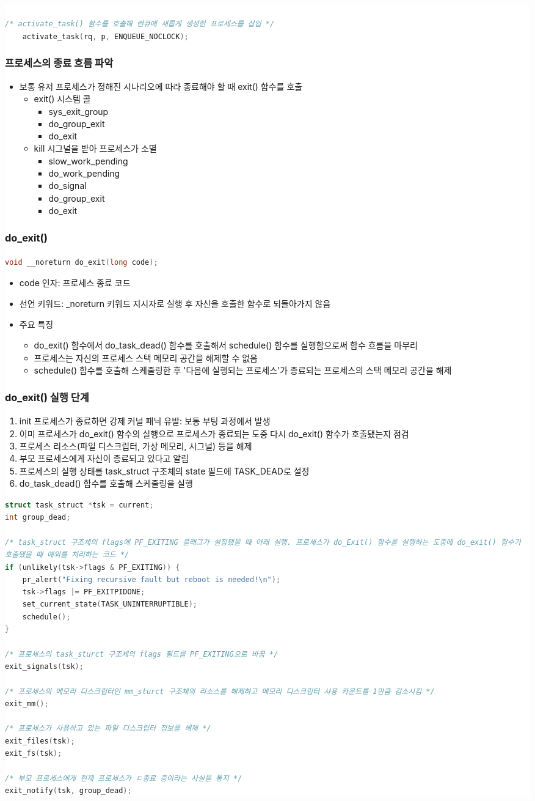 ```c

/* activate_task() 함수를 호출해 런큐에 새롭게 생성한 프로세스를 삽입 */
	activate_task(rq, p, ENQUEUE_NOCLOCK);
```

### 프로세스의 종료 흐름 파악
- 보통 유저 프로세스가 정해진 시나리오에 따라 종료해야 할 때 exit() 함수를 호출
	- exit() 시스템 콜
		- sys_exit_group
		- do_group_exit
		- do_exit
	- kill 시그널을 받아 프로세스가 소멸
		- slow_work_pending
		- do_work_pending
		- do_signal
		- do_group_exit
		- do_exit

### do_exit()
```c
void __noreturn do_exit(long code);
```
- code 인자: 프로세스 종료 코드
- 선언 키워드: _noreturn 키워드 지시자로 실행 후 자신을 호출한 함수로 되돌아가지 않음

- 주요 특징
	- do_exit() 함수에서 do_task_dead() 함수를 호출해서 schedule() 함수를 실행함으로써 함수 흐름을 마무리
	- 프로세스는 자신의 프로세스 스택 메모리 공간을 해제할 수 없음
	- schedule() 함수를 호출해 스케줄링한 후 '다음에 실행되는 프로세스'가 종료되는 프로세스의 스택 메모리 공간을 해제

### do_exit() 실행 단계
1. init 프로세스가 종료하면 강제 커널 패닉 유발: 보통 부팅 과정에서 발생
2. 이미 프로세스가 do_exit() 함수의 실행으로 프로세스가 종료되는 도중 다시 do_exit() 함수가 호출됐는지 점검
3. 프로세스 리소스(파일 디스크립터, 가상 메모리, 시그널) 등을 해제
4. 부모 프로세스에게 자신이 종료되고 있다고 알림
5. 프로세스의 실행 상태를 task_struct 구조체의 state 필드에 TASK_DEAD로 설정
6. do_task_dead() 함수를 호출해 스케줄링을 실행
```c
struct task_struct *tsk = current;
int group_dead;

/* task_struct 구조체의 flags에 PF_EXITING 플래그가 설정됐을 때 아래 실행. 프로세스가 do_Exit() 함수를 실행하는 도중에 do_exit() 함수가 호출됐을 때 예외를 처리하는 코드 */
if (unlikely(tsk->flags & PF_EXITING)) {
	pr_alert("Fixing recursive fault but reboot is needed!\n");
	tsk->flags |= PF_EXITPIDONE;
	set_current_state(TASK_UNINTERRUPTIBLE);
	schedule();
}

/* 프로세스의 task_sturct 구조체의 flags 필드를 PF_EXITING으로 바꿈 */
exit_signals(tsk); 

/* 프로세스의 메모리 디스크립터인 mm_sturct 구조체의 리소스를 해제하고 메모리 디스크립터 사용 카운트를 1만큼 감소시킴 */
exit_mm();

/* 프로세스가 사용하고 있는 파일 디스크립터 정보를 해제 */
exit_files(tsk);
exit_fs(tsk);

/* 부모 프로세스에게 현재 프로세스가 ㄷ종료 중이라는 사실을 통지 */
exit_notify(tsk, group_dead);

```